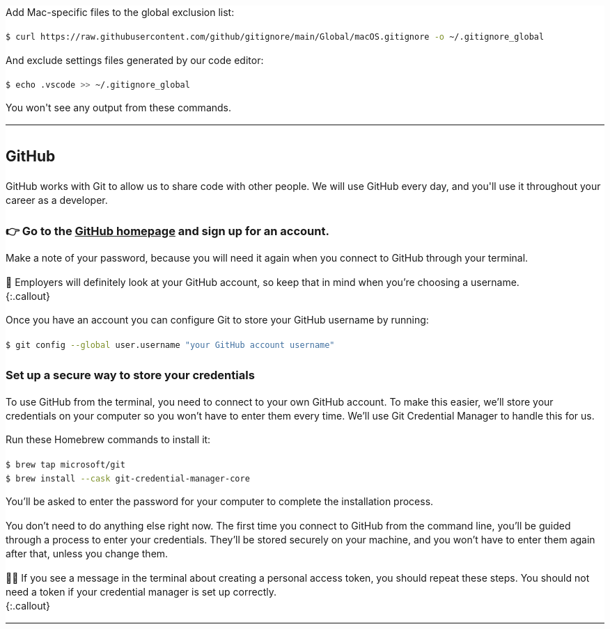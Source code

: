 Add Mac-specific files to the global exclusion list:

```bash
$ curl https://raw.githubusercontent.com/github/gitignore/main/Global/macOS.gitignore -o ~/.gitignore_global
```

And exclude settings files generated by our code editor:

```bash
$ echo .vscode >> ~/.gitignore_global
```

You won't see any output from these commands.

---

## GitHub

GitHub works with Git to allow us to share code with other people. We will use GitHub every day, and you'll use it throughout your career as a developer.

### 👉 Go to the [GitHub homepage](https://github.com/) and sign up for an account.

Make a note of your password, because you will need it again when you connect to GitHub through your terminal.

<aside>
🥸 Employers will definitely look at your GitHub account, so keep that in mind when you’re choosing a username.
</aside>{:.callout}

Once you have an account you can configure Git to store your GitHub username by running:

```bash
$ git config --global user.username "your GitHub account username"
```

### Set up a secure way to store your credentials

To use GitHub from the terminal, you need to connect to your own GitHub account. To make this easier, we’ll store your credentials on your computer so you won’t have to enter them every time. We’ll use Git Credential Manager to handle this for us.

Run these Homebrew commands to install it:

```bash
$ brew tap microsoft/git
$ brew install --cask git-credential-manager-core
```

You’ll be asked to enter the password for your computer to complete the installation process.

You don’t need to do anything else right now. The first time you connect to GitHub from the command line, you’ll be guided through a process to enter your credentials. They’ll be stored securely on your machine, and you won’t have to enter them again after that, unless you change them.

<aside>
💁🏻 If you see a message in the terminal about creating a personal access token, you should repeat these steps. You should not need a token if your credential manager is set up correctly.
</aside>{:.callout}

---